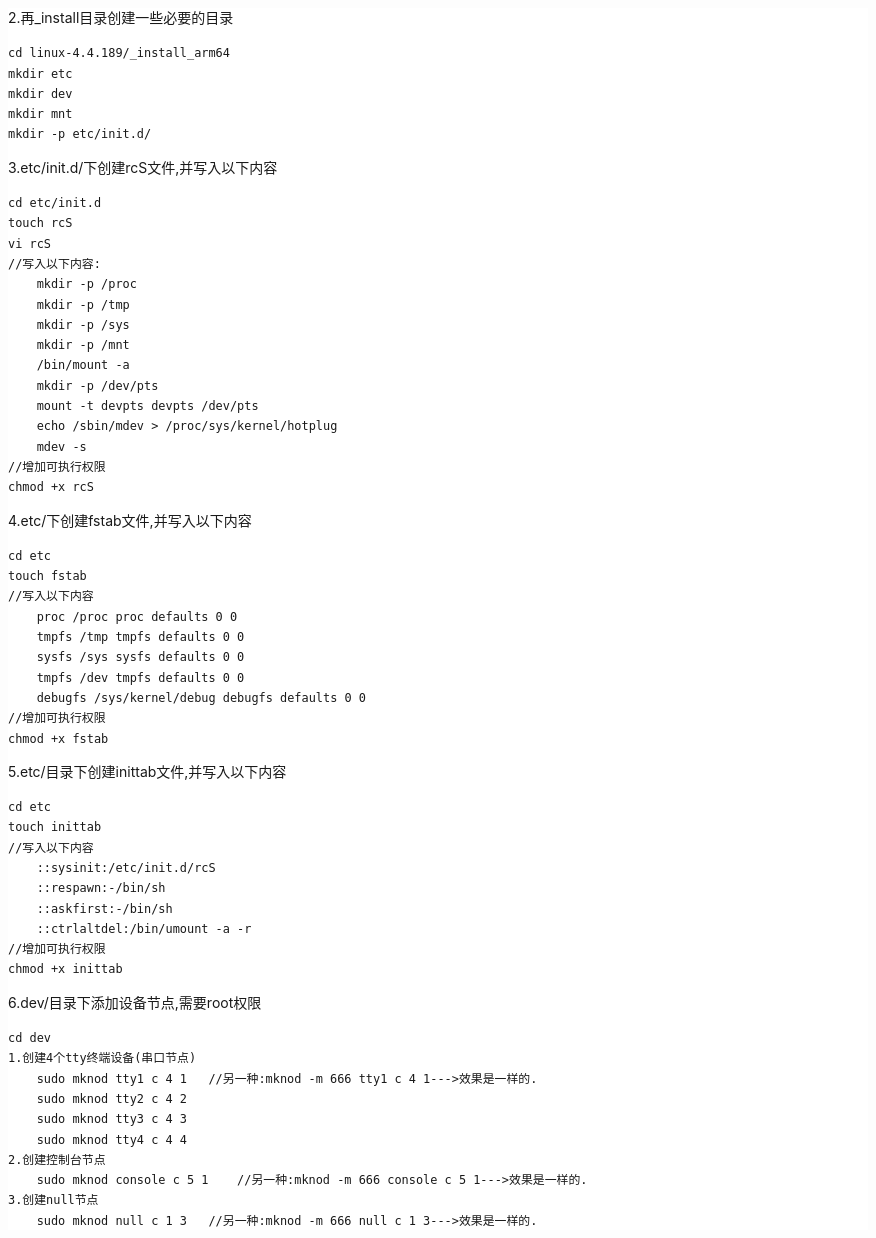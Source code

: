 2.再_install目录创建一些必要的目录

	cd linux-4.4.189/_install_arm64
	mkdir etc
	mkdir dev
	mkdir mnt
	mkdir -p etc/init.d/

3.etc/init.d/下创建rcS文件,并写入以下内容

	cd etc/init.d
	touch rcS
	vi rcS
	//写入以下内容:
		mkdir -p /proc
		mkdir -p /tmp
		mkdir -p /sys
		mkdir -p /mnt
		/bin/mount -a
		mkdir -p /dev/pts
		mount -t devpts devpts /dev/pts
		echo /sbin/mdev > /proc/sys/kernel/hotplug
		mdev -s
	//增加可执行权限
	chmod +x rcS

4.etc/下创建fstab文件,并写入以下内容

	cd etc
	touch fstab
	//写入以下内容
		proc /proc proc defaults 0 0
		tmpfs /tmp tmpfs defaults 0 0
		sysfs /sys sysfs defaults 0 0
		tmpfs /dev tmpfs defaults 0 0
		debugfs /sys/kernel/debug debugfs defaults 0 0
	//增加可执行权限
	chmod +x fstab

5.etc/目录下创建inittab文件,并写入以下内容

	cd etc
	touch inittab
	//写入以下内容
		::sysinit:/etc/init.d/rcS
		::respawn:-/bin/sh
		::askfirst:-/bin/sh
		::ctrlaltdel:/bin/umount -a -r
	//增加可执行权限
	chmod +x inittab

6.dev/目录下添加设备节点,需要root权限

	cd dev
	1.创建4个tty终端设备(串口节点)
		sudo mknod tty1 c 4 1	//另一种:mknod -m 666 tty1 c 4 1--->效果是一样的.
		sudo mknod tty2 c 4 2
		sudo mknod tty3 c 4 3
		sudo mknod tty4 c 4 4
	2.创建控制台节点
		sudo mknod console c 5 1	//另一种:mknod -m 666 console c 5 1--->效果是一样的.
	3.创建null节点
		sudo mknod null c 1 3	//另一种:mknod -m 666 null c 1 3--->效果是一样的.
